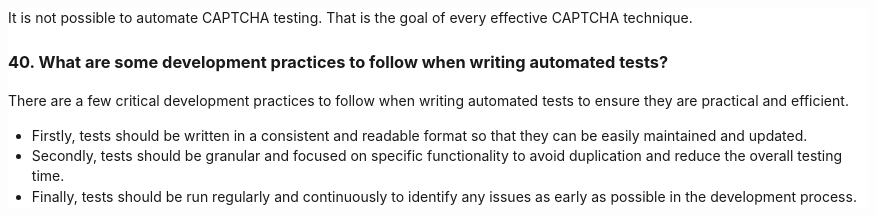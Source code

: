 It is not possible to automate CAPTCHA testing. That is the goal of every effective CAPTCHA technique.

### 40. What are some development practices to follow when writing automated tests?

There are a few critical development practices to follow when writing automated tests to ensure they are practical and efficient. 

- Firstly, tests should be written in a consistent and readable format so that they can be easily maintained and updated. 
- Secondly, tests should be granular and focused on specific functionality to avoid duplication and reduce the overall testing time. 
- Finally, tests should be run regularly and continuously to identify any issues as early as possible in the development process.